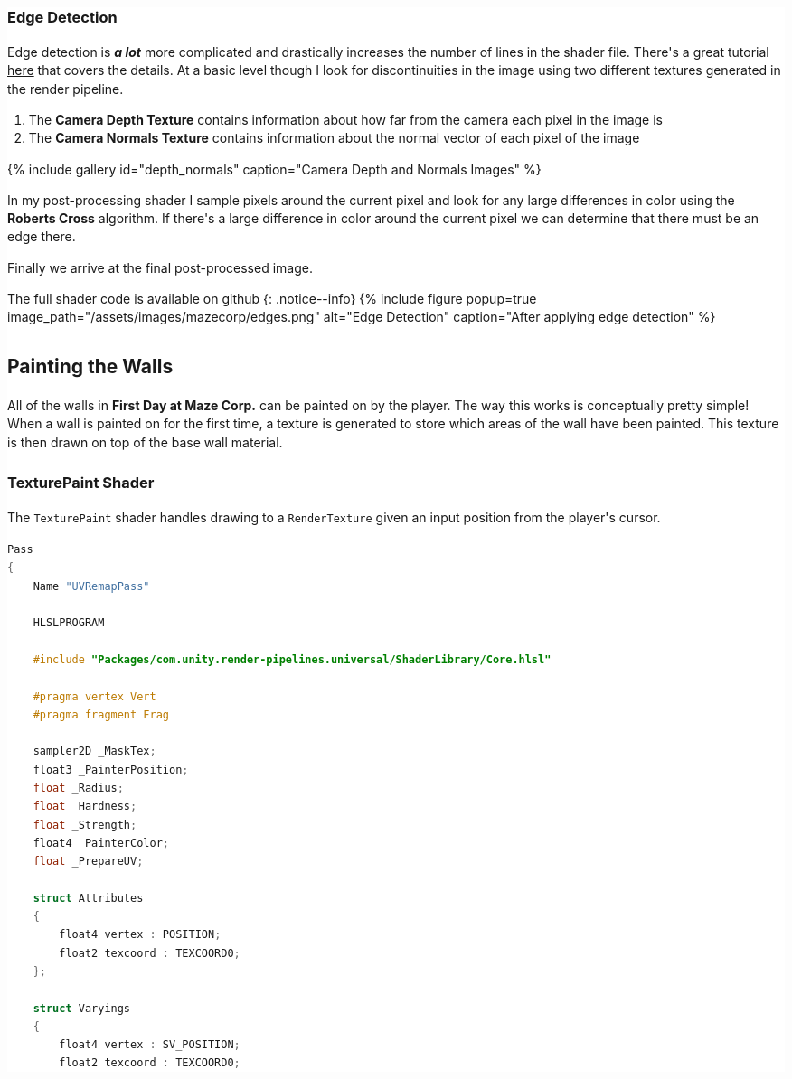 ### Edge Detection
Edge detection is ***a lot*** more complicated and drastically increases the number of lines in the shader file. There's a great tutorial [here](https://roystan.net/articles/outline-shader/) that covers the details. At a basic level though I look for discontinuities in the image using two different textures generated in the render pipeline.

1. The **Camera Depth Texture** contains information about how far from the camera each pixel in the image is
2. The **Camera Normals Texture** contains information about the normal vector of each pixel of the image

{% include gallery id="depth_normals" caption="Camera Depth and Normals Images" %}

In my post-processing shader I sample pixels around the current pixel and look for any large differences in color using the **Roberts Cross** algorithm. If there's a large difference in color around the current pixel we can determine that there must be an edge there. 

Finally we arrive at the final post-processed image.

The full shader code is available on [github](https://github.com/IceCavern-Games/BrackeysGameJam2025.1/blob/main/Assets/Shaders/Rendering/ShadingPostProcess.shader) 
{: .notice--info}
{% include figure popup=true image_path="/assets/images/mazecorp/edges.png" alt="Edge Detection" caption="After applying edge detection" %}

## Painting the Walls
All of the walls in **First Day at Maze Corp.** can be painted on by the player. The way this works is conceptually pretty simple! When a wall is painted on for the first time, a texture is generated to store which areas of the wall have been painted. This texture is then drawn on top of the base wall material. 

### TexturePaint Shader
The `TexturePaint` shader handles drawing to a `RenderTexture` given an input position from the player's cursor. 
```c
Pass
{
    Name "UVRemapPass"
    
    HLSLPROGRAM
    
    #include "Packages/com.unity.render-pipelines.universal/ShaderLibrary/Core.hlsl"
    
    #pragma vertex Vert
    #pragma fragment Frag

    sampler2D _MaskTex;
    float3 _PainterPosition;
    float _Radius;
    float _Hardness;
    float _Strength;
    float4 _PainterColor;
    float _PrepareUV;

    struct Attributes
    {
        float4 vertex : POSITION;
        float2 texcoord : TEXCOORD0;
    };

    struct Varyings
    {
        float4 vertex : SV_POSITION;
        float2 texcoord : TEXCOORD0;
```